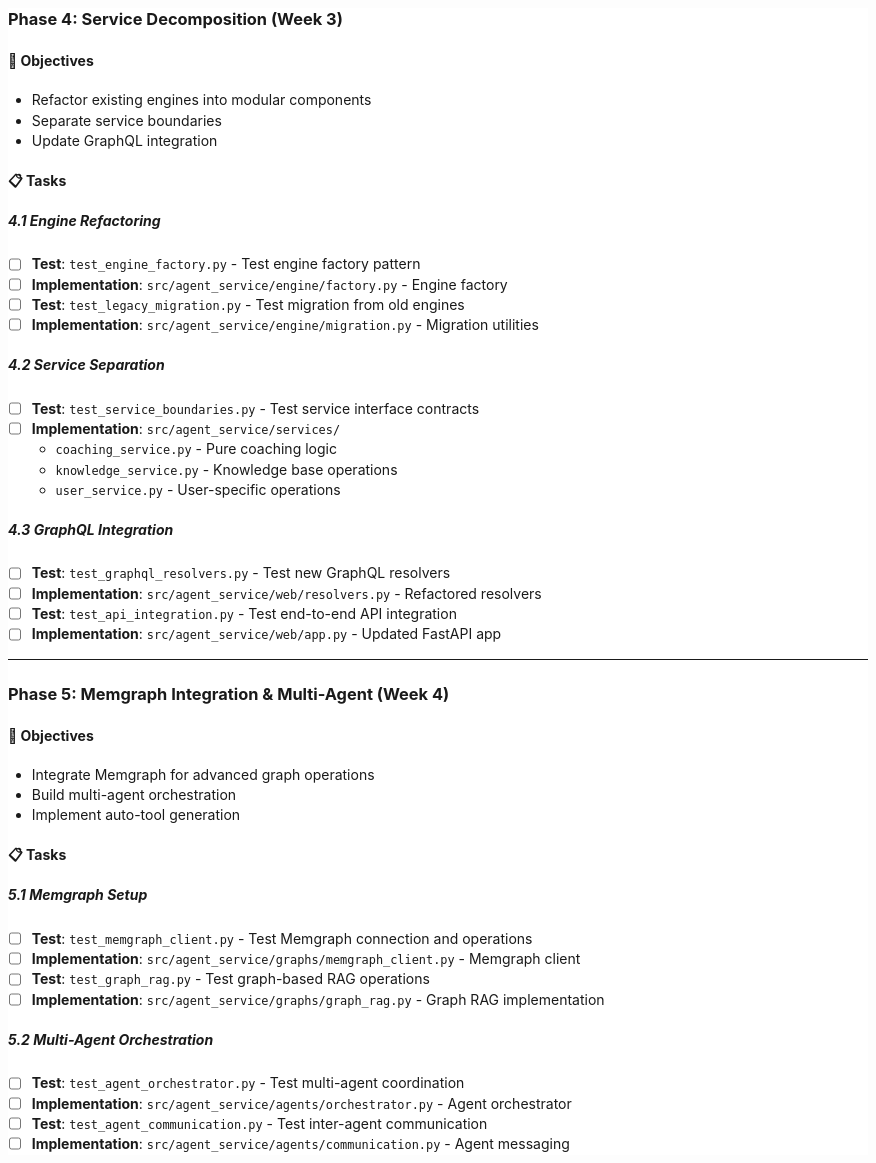 
### Phase 4: Service Decomposition (Week 3)

#### 🎯 Objectives
- Refactor existing engines into modular components
- Separate service boundaries
- Update GraphQL integration

#### 📋 Tasks

##### 4.1 Engine Refactoring
- [ ] **Test**: `test_engine_factory.py` - Test engine factory pattern
- [ ] **Implementation**: `src/agent_service/engine/factory.py` - Engine factory
- [ ] **Test**: `test_legacy_migration.py` - Test migration from old engines
- [ ] **Implementation**: `src/agent_service/engine/migration.py` - Migration utilities

##### 4.2 Service Separation
- [ ] **Test**: `test_service_boundaries.py` - Test service interface contracts
- [ ] **Implementation**: `src/agent_service/services/`
  - `coaching_service.py` - Pure coaching logic
  - `knowledge_service.py` - Knowledge base operations
  - `user_service.py` - User-specific operations

##### 4.3 GraphQL Integration
- [ ] **Test**: `test_graphql_resolvers.py` - Test new GraphQL resolvers
- [ ] **Implementation**: `src/agent_service/web/resolvers.py` - Refactored resolvers
- [ ] **Test**: `test_api_integration.py` - Test end-to-end API integration
- [ ] **Implementation**: `src/agent_service/web/app.py` - Updated FastAPI app

---

### Phase 5: Memgraph Integration & Multi-Agent (Week 4)

#### 🎯 Objectives
- Integrate Memgraph for advanced graph operations
- Build multi-agent orchestration
- Implement auto-tool generation

#### 📋 Tasks

##### 5.1 Memgraph Setup
- [ ] **Test**: `test_memgraph_client.py` - Test Memgraph connection and operations
- [ ] **Implementation**: `src/agent_service/graphs/memgraph_client.py` - Memgraph client
- [ ] **Test**: `test_graph_rag.py` - Test graph-based RAG operations
- [ ] **Implementation**: `src/agent_service/graphs/graph_rag.py` - Graph RAG implementation

##### 5.2 Multi-Agent Orchestration
- [ ] **Test**: `test_agent_orchestrator.py` - Test multi-agent coordination
- [ ] **Implementation**: `src/agent_service/agents/orchestrator.py` - Agent orchestrator
- [ ] **Test**: `test_agent_communication.py` - Test inter-agent communication
- [ ] **Implementation**: `src/agent_service/agents/communication.py` - Agent messaging
